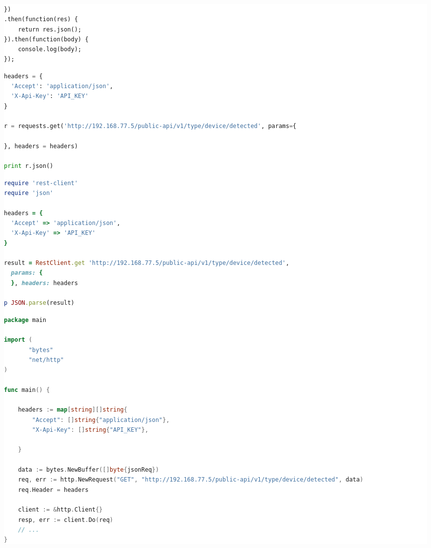 ```javascript--nodejs
})
.then(function(res) {
    return res.json();
}).then(function(body) {
    console.log(body);
});

```

```python
headers = {
  'Accept': 'application/json',
  'X-Api-Key': 'API_KEY'
}

r = requests.get('http://192.168.77.5/public-api/v1/type/device/detected', params={

}, headers = headers)

print r.json()

```

```ruby
require 'rest-client'
require 'json'

headers = {
  'Accept' => 'application/json',
  'X-Api-Key' => 'API_KEY'
}

result = RestClient.get 'http://192.168.77.5/public-api/v1/type/device/detected',
  params: {
  }, headers: headers

p JSON.parse(result)

```

```go
package main

import (
       "bytes"
       "net/http"
)

func main() {

    headers := map[string][]string{
        "Accept": []string{"application/json"},
        "X-Api-Key": []string{"API_KEY"},
        
    }

    data := bytes.NewBuffer([]byte{jsonReq})
    req, err := http.NewRequest("GET", "http://192.168.77.5/public-api/v1/type/device/detected", data)
    req.Header = headers

    client := &http.Client{}
    resp, err := client.Do(req)
    // ...
}
```